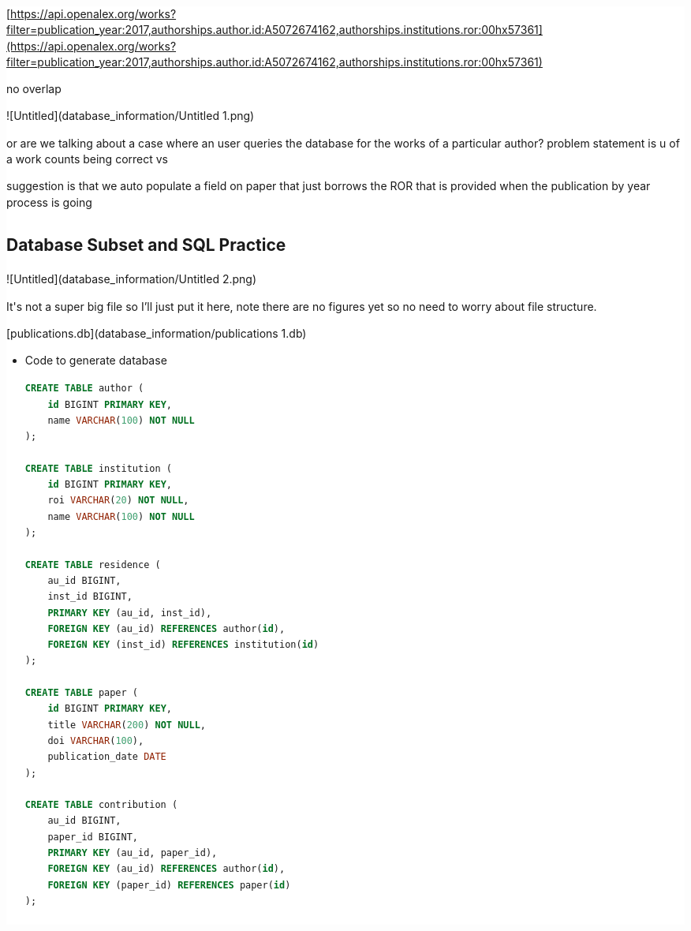 [https://api.openalex.org/works?filter=publication_year:2017,authorships.author.id:A5072674162,authorships.institutions.ror:00hx57361](https://api.openalex.org/works?filter=publication_year:2017,authorships.author.id:A5072674162,authorships.institutions.ror:00hx57361)

no overlap

![Untitled](database_information/Untitled 1.png)

or are we talking about a case where an user queries the database for the works of a particular author? problem statement is u of a work counts being correct vs

suggestion is that we auto populate a field on paper that just borrows the ROR that is provided when the publication by year process is going

## Database Subset and SQL Practice

![Untitled](database_information/Untitled 2.png)

It's not a super big file so I’ll just put it here, note there are no figures yet so no need to worry about file structure.

[publications.db](database_information/publications 1.db)

- Code to generate database
    
    ```sql
    CREATE TABLE author (
        id BIGINT PRIMARY KEY,
        name VARCHAR(100) NOT NULL
    );
                
    CREATE TABLE institution (
        id BIGINT PRIMARY KEY,
        roi VARCHAR(20) NOT NULL,
        name VARCHAR(100) NOT NULL
    );
                
    CREATE TABLE residence (
        au_id BIGINT,
        inst_id BIGINT,
        PRIMARY KEY (au_id, inst_id),
        FOREIGN KEY (au_id) REFERENCES author(id),
        FOREIGN KEY (inst_id) REFERENCES institution(id)
    );
                
    CREATE TABLE paper (
        id BIGINT PRIMARY KEY,
        title VARCHAR(200) NOT NULL,
        doi VARCHAR(100),
        publication_date DATE
    );
                
    CREATE TABLE contribution (
        au_id BIGINT,
        paper_id BIGINT,
        PRIMARY KEY (au_id, paper_id),
        FOREIGN KEY (au_id) REFERENCES author(id),
        FOREIGN KEY (paper_id) REFERENCES paper(id)
    );
                